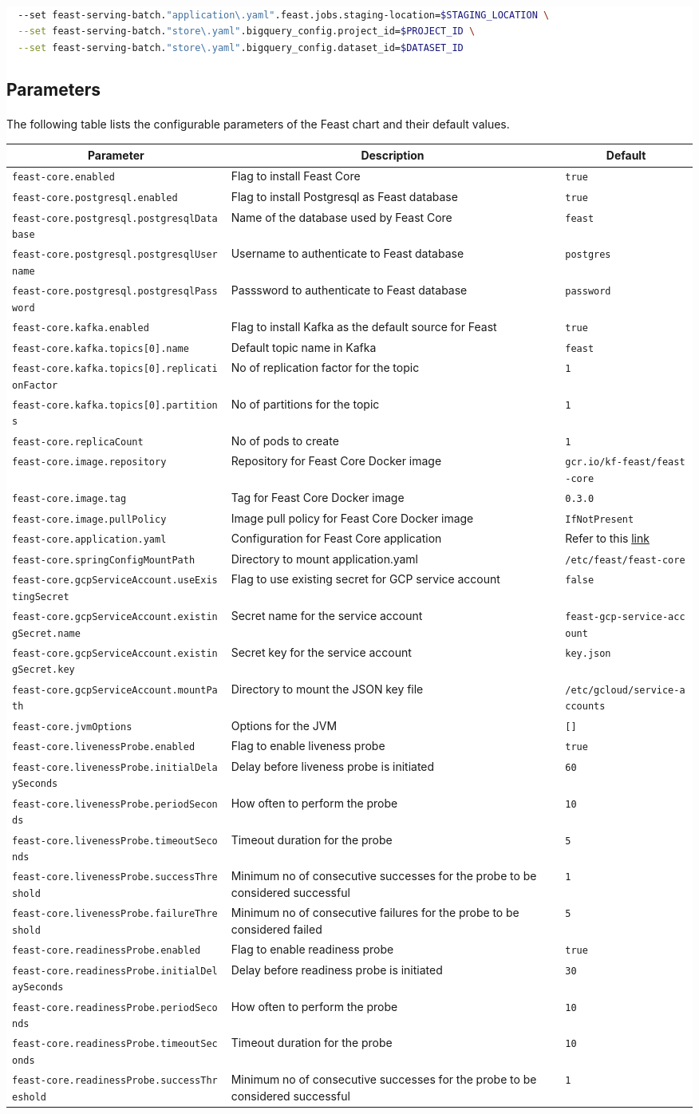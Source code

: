 ```bash
  --set feast-serving-batch."application\.yaml".feast.jobs.staging-location=$STAGING_LOCATION \
  --set feast-serving-batch."store\.yaml".bigquery_config.project_id=$PROJECT_ID \
  --set feast-serving-batch."store\.yaml".bigquery_config.dataset_id=$DATASET_ID
```

## Parameters

The following table lists the configurable parameters of the Feast chart and their default values.

| Parameter | Description | Default
| --------- | ----------- | -------
| `feast-core.enabled` | Flag to install Feast Core | `true`
| `feast-core.postgresql.enabled` | Flag to install Postgresql as Feast database | `true`
| `feast-core.postgresql.postgresqlDatabase` |  Name of the database used by Feast Core | `feast`
| `feast-core.postgresql.postgresqlUsername` |  Username to authenticate to Feast database | `postgres`
| `feast-core.postgresql.postgresqlPassword` |  Passsword to authenticate to Feast database | `password`
| `feast-core.kafka.enabled` |  Flag to install Kafka as the default source for Feast | `true`
| `feast-core.kafka.topics[0].name` |  Default topic name in Kafka| `feast`
| `feast-core.kafka.topics[0].replicationFactor` |  No of replication factor for the topic| `1`
| `feast-core.kafka.topics[0].partitions` |  No of partitions for the topic | `1`
| `feast-core.replicaCount` | No of pods to create | `1`
| `feast-core.image.repository` | Repository for Feast Core Docker image | `gcr.io/kf-feast/feast-core`
| `feast-core.image.tag` | Tag for Feast Core Docker image | `0.3.0`
| `feast-core.image.pullPolicy` | Image pull policy for Feast Core Docker image | `IfNotPresent`
| `feast-core.application.yaml` | Configuration for Feast Core application | Refer to this [link](charts/feast-core/values.yaml) 
| `feast-core.springConfigMountPath` | Directory to mount application.yaml | `/etc/feast/feast-core`
| `feast-core.gcpServiceAccount.useExistingSecret` | Flag to use existing secret for GCP service account | `false`
| `feast-core.gcpServiceAccount.existingSecret.name` | Secret name for the service account | `feast-gcp-service-account`
| `feast-core.gcpServiceAccount.existingSecret.key` | Secret key for the service account | `key.json`
| `feast-core.gcpServiceAccount.mountPath` | Directory to mount the JSON key file | `/etc/gcloud/service-accounts`
| `feast-core.jvmOptions` | Options for the JVM | `[]`
| `feast-core.livenessProbe.enabled` | Flag to enable liveness probe | `true`
| `feast-core.livenessProbe.initialDelaySeconds` | Delay before liveness probe is initiated | `60`
| `feast-core.livenessProbe.periodSeconds` | How often to perform the probe | `10`
| `feast-core.livenessProbe.timeoutSeconds` | Timeout duration for the probe | `5`
| `feast-core.livenessProbe.successThreshold` | Minimum no of consecutive successes for the probe to be considered successful | `1`
| `feast-core.livenessProbe.failureThreshold` | Minimum no of consecutive failures for the probe to be considered failed | `5`
| `feast-core.readinessProbe.enabled` | Flag to enable readiness probe | `true`
| `feast-core.readinessProbe.initialDelaySeconds` | Delay before readiness probe is initiated | `30`
| `feast-core.readinessProbe.periodSeconds` | How often to perform the probe | `10`
| `feast-core.readinessProbe.timeoutSeconds` | Timeout duration for the probe | `10`
| `feast-core.readinessProbe.successThreshold` | Minimum no of consecutive successes for the probe to be considered successful | `1`